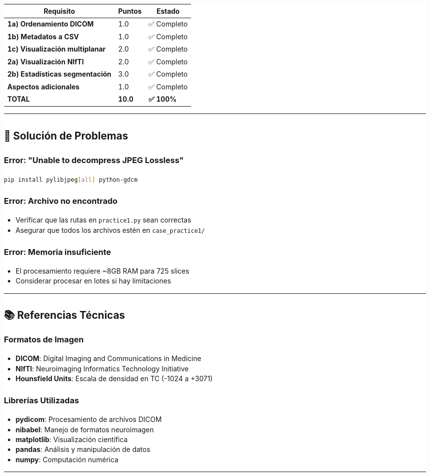 | Requisito | Puntos | Estado |
|-----------|--------|--------|
| **1a) Ordenamiento DICOM** | 1.0 | ✅ Completo |
| **1b) Metadatos a CSV** | 1.0 | ✅ Completo |
| **1c) Visualización multiplanar** | 2.0 | ✅ Completo |
| **2a) Visualización NIfTI** | 2.0 | ✅ Completo |
| **2b) Estadísticas segmentación** | 3.0 | ✅ Completo |
| **Aspectos adicionales** | 1.0 | ✅ Completo |
| **TOTAL** | **10.0** | **✅ 100%** |

---

## 🔧 Solución de Problemas

### Error: "Unable to decompress JPEG Lossless"
```bash
pip install pylibjpeg[all] python-gdcm
```

### Error: Archivo no encontrado
- Verificar que las rutas en `practice1.py` sean correctas
- Asegurar que todos los archivos estén en `case_practice1/`

### Error: Memoria insuficiente
- El procesamiento requiere ~8GB RAM para 725 slices
- Considerar procesar en lotes si hay limitaciones

---

## 📚 Referencias Técnicas

### Formatos de Imagen
- **DICOM**: Digital Imaging and Communications in Medicine
- **NIfTI**: Neuroimaging Informatics Technology Initiative
- **Hounsfield Units**: Escala de densidad en TC (-1024 a +3071)

### Librerías Utilizadas
- **pydicom**: Procesamiento de archivos DICOM
- **nibabel**: Manejo de formatos neuroimagen
- **matplotlib**: Visualización científica
- **pandas**: Análisis y manipulación de datos
- **numpy**: Computación numérica

---
